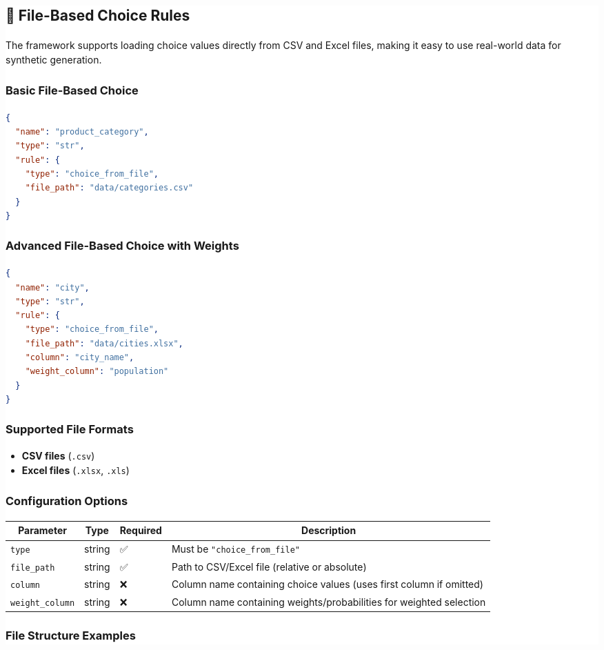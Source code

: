 ## 📁 File-Based Choice Rules

The framework supports loading choice values directly from CSV and Excel files, making it easy to use real-world data for synthetic generation.

### Basic File-Based Choice

```json
{
  "name": "product_category",
  "type": "str",
  "rule": {
    "type": "choice_from_file",
    "file_path": "data/categories.csv"
  }
}
```

### Advanced File-Based Choice with Weights

```json
{
  "name": "city",
  "type": "str",
  "rule": {
    "type": "choice_from_file",
    "file_path": "data/cities.xlsx",
    "column": "city_name",
    "weight_column": "population"
  }
}
```

### Supported File Formats

- **CSV files** (`.csv`)
- **Excel files** (`.xlsx`, `.xls`)

### Configuration Options

| Parameter | Type | Required | Description |
|-----------|------|----------|-------------|
| `type` | string | ✅ | Must be `"choice_from_file"` |
| `file_path` | string | ✅ | Path to CSV/Excel file (relative or absolute) |
| `column` | string | ❌ | Column name containing choice values (uses first column if omitted) |
| `weight_column` | string | ❌ | Column name containing weights/probabilities for weighted selection |

### File Structure Examples
